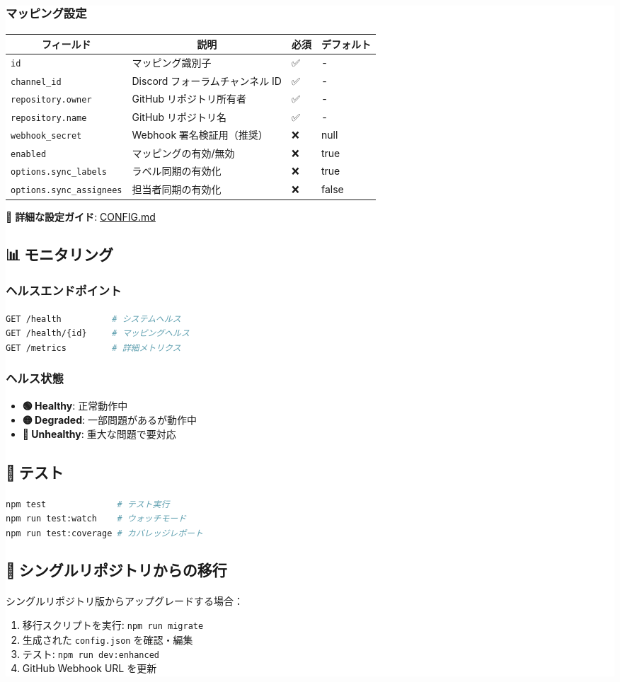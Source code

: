 ### マッピング設定
| フィールド | 説明 | 必須 | デフォルト |
|-----------|------|------|-----------|
| `id` | マッピング識別子 | ✅ | - |
| `channel_id` | Discord フォーラムチャンネル ID | ✅ | - |
| `repository.owner` | GitHub リポジトリ所有者 | ✅ | - |
| `repository.name` | GitHub リポジトリ名 | ✅ | - |
| `webhook_secret` | Webhook 署名検証用（推奨） | ❌ | null |
| `enabled` | マッピングの有効/無効 | ❌ | true |
| `options.sync_labels` | ラベル同期の有効化 | ❌ | true |
| `options.sync_assignees` | 担当者同期の有効化 | ❌ | false |

📖 **詳細な設定ガイド**: [CONFIG.md](docs/guides/CONFIG.md)

## 📊 モニタリング

### ヘルスエンドポイント
```bash
GET /health          # システムヘルス
GET /health/{id}     # マッピングヘルス
GET /metrics         # 詳細メトリクス
```

### ヘルス状態
- **🟢 Healthy**: 正常動作中
- **🟡 Degraded**: 一部問題があるが動作中
- **🔴 Unhealthy**: 重大な問題で要対応

## 🧪 テスト

```bash
npm test              # テスト実行
npm run test:watch    # ウォッチモード
npm run test:coverage # カバレッジレポート
```

## 🔄 シングルリポジトリからの移行

シングルリポジトリ版からアップグレードする場合：

1. 移行スクリプトを実行: `npm run migrate`
2. 生成された `config.json` を確認・編集
3. テスト: `npm run dev:enhanced`
4. GitHub Webhook URL を更新
